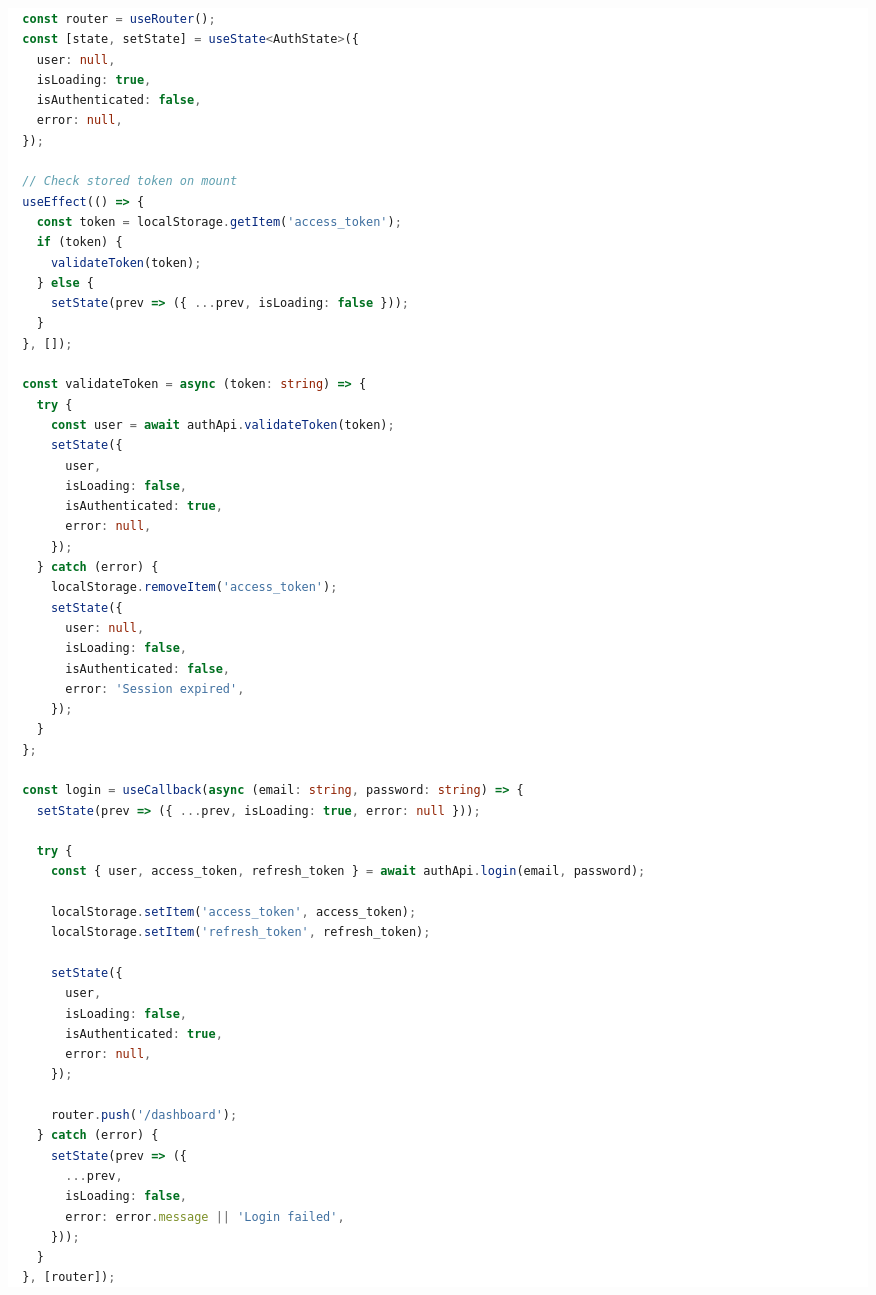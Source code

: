 ```typescript
  const router = useRouter();
  const [state, setState] = useState<AuthState>({
    user: null,
    isLoading: true,
    isAuthenticated: false,
    error: null,
  });

  // Check stored token on mount
  useEffect(() => {
    const token = localStorage.getItem('access_token');
    if (token) {
      validateToken(token);
    } else {
      setState(prev => ({ ...prev, isLoading: false }));
    }
  }, []);

  const validateToken = async (token: string) => {
    try {
      const user = await authApi.validateToken(token);
      setState({
        user,
        isLoading: false,
        isAuthenticated: true,
        error: null,
      });
    } catch (error) {
      localStorage.removeItem('access_token');
      setState({
        user: null,
        isLoading: false,
        isAuthenticated: false,
        error: 'Session expired',
      });
    }
  };

  const login = useCallback(async (email: string, password: string) => {
    setState(prev => ({ ...prev, isLoading: true, error: null }));
    
    try {
      const { user, access_token, refresh_token } = await authApi.login(email, password);
      
      localStorage.setItem('access_token', access_token);
      localStorage.setItem('refresh_token', refresh_token);
      
      setState({
        user,
        isLoading: false,
        isAuthenticated: true,
        error: null,
      });
      
      router.push('/dashboard');
    } catch (error) {
      setState(prev => ({
        ...prev,
        isLoading: false,
        error: error.message || 'Login failed',
      }));
    }
  }, [router]);
```